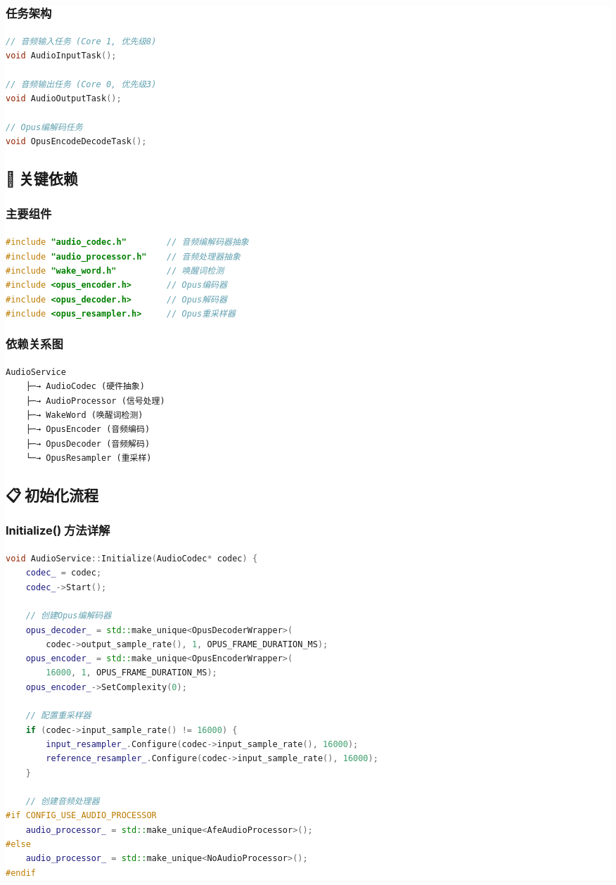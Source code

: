 ### 任务架构
```cpp
// 音频输入任务 (Core 1, 优先级8)
void AudioInputTask();

// 音频输出任务 (Core 0, 优先级3)
void AudioOutputTask();

// Opus编解码任务
void OpusEncodeDecodeTask();
```

## 🔗 关键依赖

### 主要组件
```cpp
#include "audio_codec.h"        // 音频编解码器抽象
#include "audio_processor.h"    // 音频处理器抽象
#include "wake_word.h"          // 唤醒词检测
#include <opus_encoder.h>       // Opus编码器
#include <opus_decoder.h>       // Opus解码器
#include <opus_resampler.h>     // Opus重采样器
```

### 依赖关系图
```
AudioService
    ├─→ AudioCodec (硬件抽象)
    ├─→ AudioProcessor (信号处理)
    ├─→ WakeWord (唤醒词检测)
    ├─→ OpusEncoder (音频编码)
    ├─→ OpusDecoder (音频解码)
    └─→ OpusResampler (重采样)
```

## 📋 初始化流程

### Initialize() 方法详解
```cpp
void AudioService::Initialize(AudioCodec* codec) {
    codec_ = codec;
    codec_->Start();

    // 创建Opus编解码器
    opus_decoder_ = std::make_unique<OpusDecoderWrapper>(
        codec->output_sample_rate(), 1, OPUS_FRAME_DURATION_MS);
    opus_encoder_ = std::make_unique<OpusEncoderWrapper>(
        16000, 1, OPUS_FRAME_DURATION_MS);
    opus_encoder_->SetComplexity(0);

    // 配置重采样器
    if (codec->input_sample_rate() != 16000) {
        input_resampler_.Configure(codec->input_sample_rate(), 16000);
        reference_resampler_.Configure(codec->input_sample_rate(), 16000);
    }

    // 创建音频处理器
#if CONFIG_USE_AUDIO_PROCESSOR
    audio_processor_ = std::make_unique<AfeAudioProcessor>();
#else
    audio_processor_ = std::make_unique<NoAudioProcessor>();
#endif
```